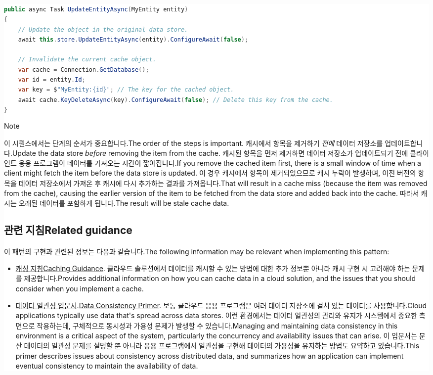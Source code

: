 ```csharp
public async Task UpdateEntityAsync(MyEntity entity)
{
    // Update the object in the original data store.
    await this.store.UpdateEntityAsync(entity).ConfigureAwait(false); 

    // Invalidate the current cache object.
    var cache = Connection.GetDatabase();
    var id = entity.Id;
    var key = $"MyEntity:{id}"; // The key for the cached object.
    await cache.KeyDeleteAsync(key).ConfigureAwait(false); // Delete this key from the cache.
}
```

> [!NOTE]
> <span data-ttu-id="6a6e5-180">이 시퀀스에서는 단계의 순서가 중요합니다.</span><span class="sxs-lookup"><span data-stu-id="6a6e5-180">The order of the steps is important.</span></span> <span data-ttu-id="6a6e5-181">캐시에서 항목을 제거하기 *전에* 데이터 저장소를 업데이트합니다.</span><span class="sxs-lookup"><span data-stu-id="6a6e5-181">Update the data store *before* removing the item from the cache.</span></span> <span data-ttu-id="6a6e5-182">캐시된 항목을 먼저 제거하면 데이터 저장소가 업데이트되기 전에 클라이언트 응용 프로그램이 데이터를 가져오는 시간이 짧아집니다.</span><span class="sxs-lookup"><span data-stu-id="6a6e5-182">If you remove the cached item first, there is a small window of time when a client might fetch the item before the data store is updated.</span></span> <span data-ttu-id="6a6e5-183">이 경우 캐시에서 항목이 제거되었으므로 캐시 누락이 발생하며, 이전 버전의 항목을 데이터 저장소에서 가져온 후 캐시에 다시 추가하는 결과를 가져옵니다.</span><span class="sxs-lookup"><span data-stu-id="6a6e5-183">That will result in a cache miss (because the item was removed from the cache), causing the earlier version of the item to be fetched from the data store and added back into the cache.</span></span> <span data-ttu-id="6a6e5-184">따라서 캐시는 오래된 데이터를 포함하게 됩니다.</span><span class="sxs-lookup"><span data-stu-id="6a6e5-184">The result will be stale cache data.</span></span>


## <a name="related-guidance"></a><span data-ttu-id="6a6e5-185">관련 지침</span><span class="sxs-lookup"><span data-stu-id="6a6e5-185">Related guidance</span></span> 

<span data-ttu-id="6a6e5-186">이 패턴의 구현과 관련된 정보는 다음과 같습니다.</span><span class="sxs-lookup"><span data-stu-id="6a6e5-186">The following information may be relevant when implementing this pattern:</span></span>

- <span data-ttu-id="6a6e5-187">[캐싱 지침](https://docs.microsoft.com/azure/architecture/best-practices/caching)</span><span class="sxs-lookup"><span data-stu-id="6a6e5-187">[Caching Guidance](https://docs.microsoft.com/azure/architecture/best-practices/caching).</span></span> <span data-ttu-id="6a6e5-188">클라우드 솔루션에서 데이터를 캐시할 수 있는 방법에 대한 추가 정보뿐 아니라 캐시 구현 시 고려해야 하는 문제를 제공합니다.</span><span class="sxs-lookup"><span data-stu-id="6a6e5-188">Provides additional information on how you can cache data in a cloud solution, and the issues that you should consider when you implement a cache.</span></span>

- <span data-ttu-id="6a6e5-189">[데이터 일관성 입문서](https://msdn.microsoft.com/library/dn589800.aspx).</span><span class="sxs-lookup"><span data-stu-id="6a6e5-189">[Data Consistency Primer](https://msdn.microsoft.com/library/dn589800.aspx).</span></span> <span data-ttu-id="6a6e5-190">보통 클라우드 응용 프로그램은 여러 데이터 저장소에 걸쳐 있는 데이터를 사용합니다.</span><span class="sxs-lookup"><span data-stu-id="6a6e5-190">Cloud applications typically use data that's spread across data stores.</span></span> <span data-ttu-id="6a6e5-191">이런 환경에서는 데이터 일관성의 관리와 유지가 시스템에서 중요한 측면으로 작용하는데, 구체적으로 동시성과 가용성 문제가 발생할 수 있습니다.</span><span class="sxs-lookup"><span data-stu-id="6a6e5-191">Managing and maintaining data consistency in this environment is a critical aspect of the system, particularly the concurrency and availability issues that can arise.</span></span> <span data-ttu-id="6a6e5-192">이 입문서는 분산 데이터의 일관성 문제를 설명할 뿐 아니라 응용 프로그램에서 일관성을 구현해 데이터의 가용성을 유지하는 방법도 요약하고 있습니다.</span><span class="sxs-lookup"><span data-stu-id="6a6e5-192">This primer describes issues about consistency across distributed data, and summarizes how an application can implement eventual consistency to maintain the availability of data.</span></span>


[StackExchange.Redis]: https://github.com/StackExchange/StackExchange.Redis
